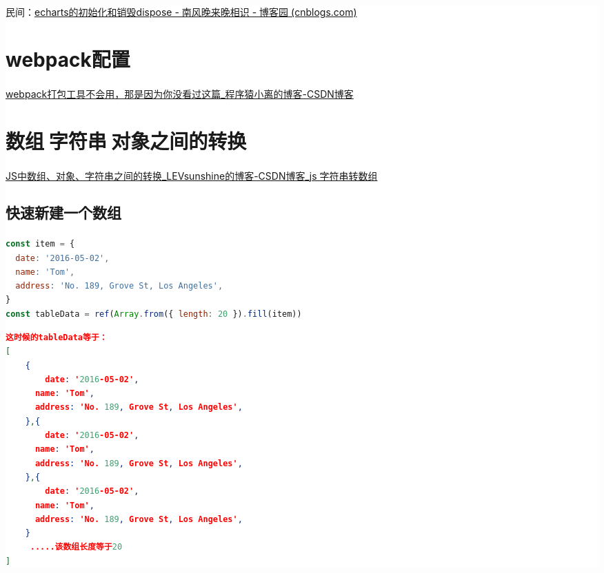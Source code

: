 民间：[echarts的初始化和销毁dispose - 南风晚来晚相识 - 博客园 (cnblogs.com)](https://www.cnblogs.com/IwishIcould/p/15383269.html)

# webpack配置

[webpack打包工具不会用，那是因为你没看过这篇_程序猿小离的博客-CSDN博客](https://blog.csdn.net/weixin_45641191/article/details/120754195)

# 数组 字符串 对象之间的转换

[JS中数组、对象、字符串之间的转换_LEVsunshine的博客-CSDN博客_js 字符串转数组](https://blog.csdn.net/LEVsunshine/article/details/102966888)

## 快速新建一个数组

```jsx
const item = {
  date: '2016-05-02',
  name: 'Tom',
  address: 'No. 189, Grove St, Los Angeles',
}
const tableData = ref(Array.from({ length: 20 }).fill(item))
```

```json
这时候的tableData等于：
[
	{
		date: '2016-05-02',
	  name: 'Tom',
	  address: 'No. 189, Grove St, Los Angeles',
	},{
		date: '2016-05-02',
	  name: 'Tom',
	  address: 'No. 189, Grove St, Los Angeles',
	},{
		date: '2016-05-02',
	  name: 'Tom',
	  address: 'No. 189, Grove St, Los Angeles',
	}
	 .....该数组长度等于20
]
```